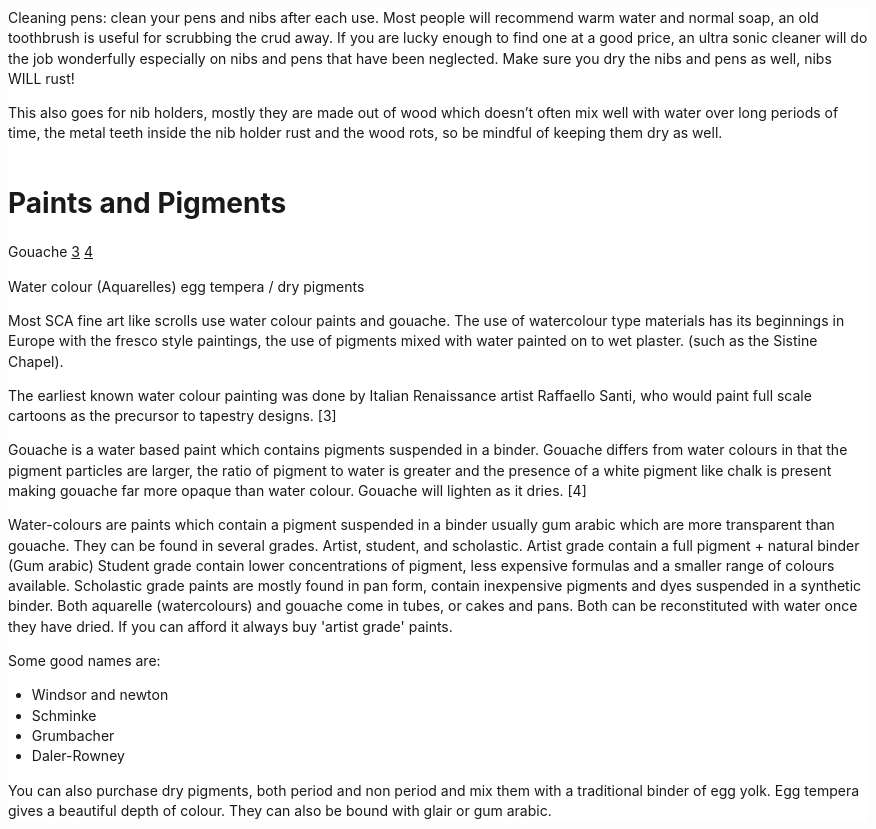 Cleaning pens: clean your pens and nibs after each use. 
Most people will recommend warm water and normal soap, an old toothbrush is useful for scrubbing the crud away. If you are lucky enough to find one at a good price, an ultra sonic cleaner will do the job
wonderfully especially on nibs and pens that have been neglected. Make sure you dry the nibs and
pens as well, nibs WILL rust!

This also goes for nib holders, mostly they are made out of wood which doesn’t often mix well with
water over long periods of time, the metal teeth inside the nib holder rust and the wood rots, so be
mindful of keeping them dry as well.

# Paints and Pigments

Gouache
[3](http://en.wikipedia.org/wiki/Watercolor_painting)
[4](http://en.wikipedia.org/wiki/Gouache)

Water colour (Aquarelles)
egg tempera / dry pigments

Most SCA fine art like scrolls use water colour paints and gouache.
The use of watercolour type materials has its beginnings in Europe with the fresco style paintings,
the use of pigments mixed with water painted on to wet plaster. (such as the Sistine Chapel).  

The earliest known water colour painting was done by Italian Renaissance artist Raffaello Santi, who
would paint full scale cartoons as the precursor to tapestry designs. [3]

Gouache is a water based paint which contains pigments suspended in a binder. Gouache differs from
water colours in that the pigment particles are larger, the ratio of pigment to water is greater and the presence of a white pigment like chalk is present making gouache far more opaque than water colour. Gouache will lighten as it dries. [4]

Water-colours are paints which contain a pigment suspended in a binder usually gum arabic which are
more transparent than gouache. They can be found in several grades. Artist, student, and scholastic.
Artist grade contain a full pigment + natural binder (Gum arabic)
Student grade contain lower concentrations of pigment, less expensive formulas and a smaller range of colours available.
Scholastic grade paints are mostly found in pan form, contain inexpensive pigments and dyes suspended in a synthetic binder.
Both aquarelle (watercolours) and gouache come in tubes, or cakes and pans. Both can be reconstituted with water once they have dried.
If you can afford it always buy 'artist grade' paints.

Some good names are:
* Windsor and newton
* Schminke
* Grumbacher
* Daler-Rowney

You can also purchase dry pigments, both period and non period and mix them with a traditional
binder of egg yolk. Egg tempera gives a beautiful depth of colour. They can also be bound with glair
or gum arabic.
